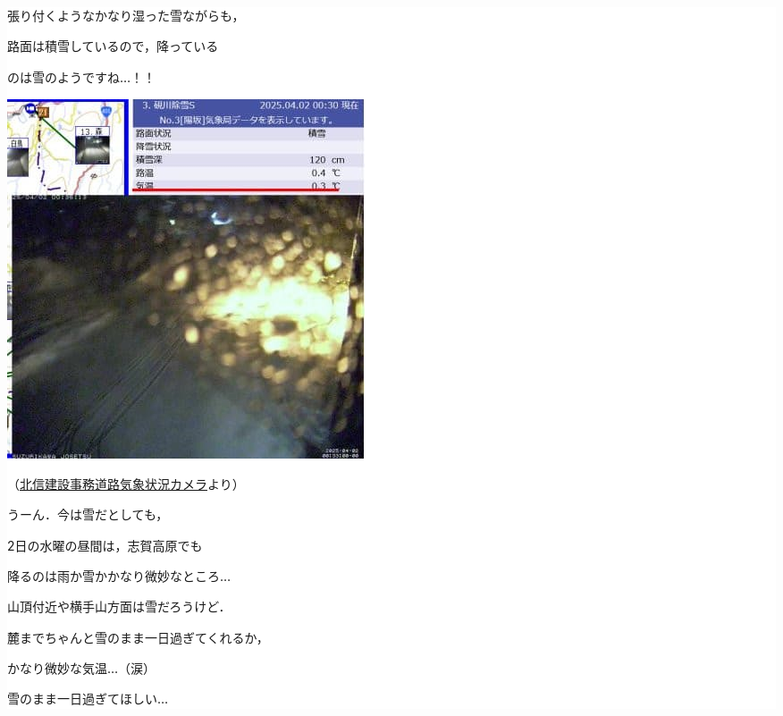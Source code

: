 
張り付くようなかなり湿った雪ながらも，


路面は積雪しているので，降っている


のは雪のようですね…！！




![b9290d7ec2be17ee3e36dd91fd0017b7.jpg](images/b9290d7ec2be17ee3e36dd91fd0017b7.jpg)




（[北信建設事務道路気象状況カメラ](http://hokushin.pref-nagano-roadcamera.jp/)より）





うーん．今は雪だとしても，


2日の水曜の昼間は，志賀高原でも


降るのは雨か雪かかなり微妙なところ…


山頂付近や横手山方面は雪だろうけど．


麓までちゃんと雪のまま一日過ぎてくれるか，


かなり微妙な気温…（涙）


雪のまま一日過ぎてほしい…


